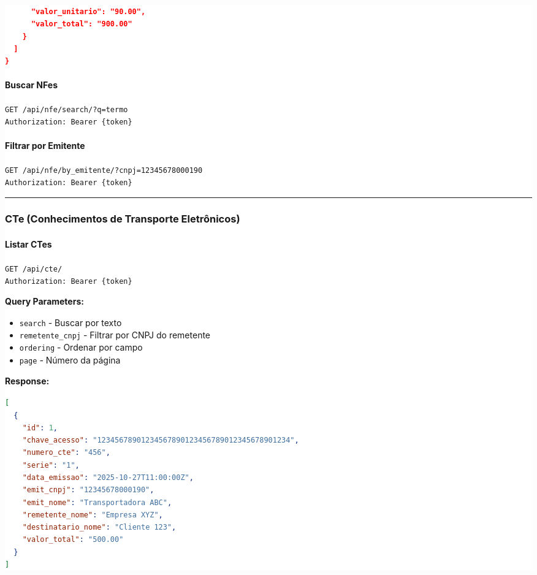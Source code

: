 ```json
      "valor_unitario": "90.00",
      "valor_total": "900.00"
    }
  ]
}
```

#### Buscar NFes

```http
GET /api/nfe/search/?q=termo
Authorization: Bearer {token}
```

#### Filtrar por Emitente

```http
GET /api/nfe/by_emitente/?cnpj=12345678000190
Authorization: Bearer {token}
```

---

### CTe (Conhecimentos de Transporte Eletrônicos)

#### Listar CTes

```http
GET /api/cte/
Authorization: Bearer {token}
```

**Query Parameters:**
- `search` - Buscar por texto
- `remetente_cnpj` - Filtrar por CNPJ do remetente
- `ordering` - Ordenar por campo
- `page` - Número da página

**Response:**
```json
[
  {
    "id": 1,
    "chave_acesso": "12345678901234567890123456789012345678901234",
    "numero_cte": "456",
    "serie": "1",
    "data_emissao": "2025-10-27T11:00:00Z",
    "emit_cnpj": "12345678000190",
    "emit_nome": "Transportadora ABC",
    "remetente_nome": "Empresa XYZ",
    "destinatario_nome": "Cliente 123",
    "valor_total": "500.00"
  }
]
```
